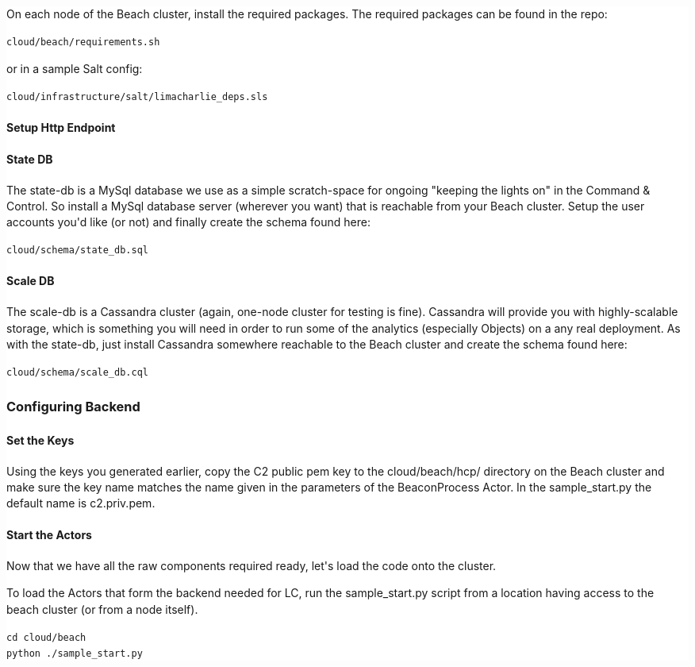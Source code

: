 On each node of the Beach cluster, install the required packages. The required packages can be found in the repo:
```
cloud/beach/requirements.sh
```

or in a sample Salt config:
```
cloud/infrastructure/salt/limacharlie_deps.sls
```

#### Setup Http Endpoint


#### State DB
The state-db is a MySql database we use as a simple scratch-space for ongoing "keeping the lights on" in the 
Command & Control. So install a MySql database server (wherever you want) that is reachable from your Beach cluster.
Setup the user accounts you'd like (or not) and finally create the schema found here:
```
cloud/schema/state_db.sql
```

#### Scale DB
The scale-db is a Cassandra cluster (again, one-node cluster for testing is fine). Cassandra will provide you with
highly-scalable storage, which is something you will need in order to run some of the analytics (especially Objects)
on a any real deployment. As with the state-db, just install Cassandra somewhere reachable to the Beach cluster and
create the schema found here:
```
cloud/schema/scale_db.cql
```

### Configuring Backend

#### Set the Keys
Using the keys you generated earlier, copy the C2 public pem key to the cloud/beach/hcp/ directory on the Beach 
cluster and make sure the key name matches the name given in the parameters of the BeaconProcess Actor. In the
sample_start.py the default name is c2.priv.pem.

#### Start the Actors
Now that we have all the raw components required ready, let's load the code onto the cluster.

To load the Actors that form the backend needed for LC, run the sample_start.py script from a location having
access to the beach cluster (or from a node itself).

```
cd cloud/beach
python ./sample_start.py
```
